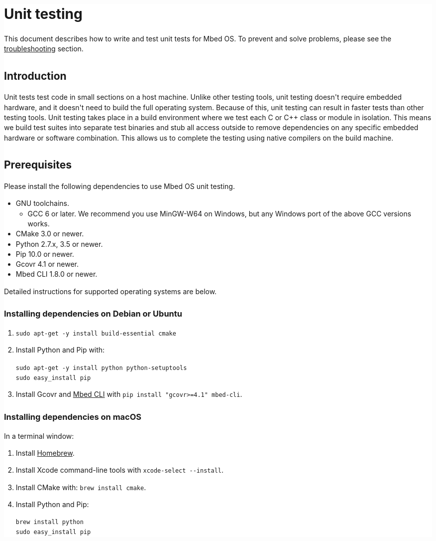 # Unit testing

This document describes how to write and test unit tests for Mbed OS. To prevent and solve problems, please see the [troubleshooting](#troubleshooting) section.

## Introduction

Unit tests test code in small sections on a host machine. Unlike other testing tools, unit testing doesn't require embedded hardware, and it doesn't need to build the full operating system. Because of this, unit testing can result in faster tests than other testing tools. Unit testing takes place in a build environment where we test each C or C++ class or module in isolation. This means we build test suites into separate test binaries and stub all access outside to remove dependencies on any specific embedded hardware or software combination. This allows us to complete the testing using native compilers on the build machine.

## Prerequisites

Please install the following dependencies to use Mbed OS unit testing.

- GNU toolchains.
   - GCC 6 or later. We recommend you use MinGW-W64 on Windows, but any Windows port of the above GCC versions works.
- CMake 3.0 or newer.
- Python 2.7.x, 3.5 or newer.
- Pip 10.0 or newer.
- Gcovr 4.1 or newer.
- Mbed CLI 1.8.0 or newer.

Detailed instructions for supported operating systems are below.

### Installing dependencies on Debian or Ubuntu

1. `sudo apt-get -y install build-essential cmake`
1. Install Python and Pip with:

   ```
   sudo apt-get -y install python python-setuptools
   sudo easy_install pip
   ```

1. Install Gcovr and [Mbed CLI](../build-tools/mbed_cli_1.html) with `pip install "gcovr>=4.1" mbed-cli`.

### Installing dependencies on macOS

In a terminal window:

1. Install [Homebrew](https://brew.sh/).
1. Install Xcode command-line tools with `xcode-select --install`.
1. Install CMake with: `brew install cmake`.
1. Install Python and Pip:

   ```
   brew install python
   sudo easy_install pip
   ```
